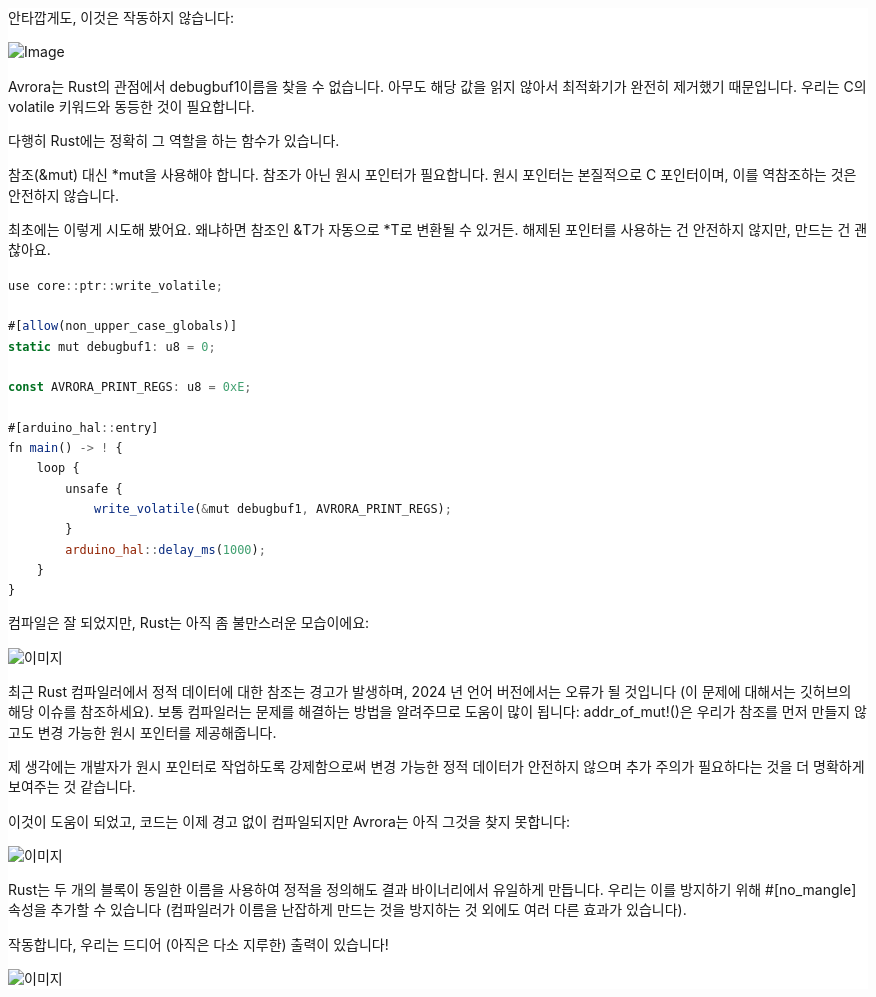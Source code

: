 안타깝게도, 이것은 작동하지 않습니다:




![Image](/assets/img/2024-05-15-NielslearnsRust3Helloworldglobalstateandflashmemory_3.png)

Avrora는 Rust의 관점에서 debugbuf1이름을 찾을 수 없습니다. 아무도 해당 값을 읽지 않아서 최적화기가 완전히 제거했기 때문입니다. 우리는 C의 volatile 키워드와 동등한 것이 필요합니다.

다행히 Rust에는 정확히 그 역할을 하는 함수가 있습니다.

참조(&mut) 대신 *mut을 사용해야 합니다. 참조가 아닌 원시 포인터가 필요합니다. 원시 포인터는 본질적으로 C 포인터이며, 이를 역참조하는 것은 안전하지 않습니다.




최초에는 이렇게 시도해 봤어요. 왜냐하면 참조인 &T가 자동으로 *T로 변환될 수 있거든. 해제된 포인터를 사용하는 건 안전하지 않지만, 만드는 건 괜찮아요.

```js
use core::ptr::write_volatile;

#[allow(non_upper_case_globals)]
static mut debugbuf1: u8 = 0;

const AVRORA_PRINT_REGS: u8 = 0xE;

#[arduino_hal::entry]
fn main() -> ! {
    loop {
        unsafe {
            write_volatile(&mut debugbuf1, AVRORA_PRINT_REGS);
        }
        arduino_hal::delay_ms(1000);
    }
}
```

컴파일은 잘 되었지만, Rust는 아직 좀 불만스러운 모습이에요:

![이미지](/assets/img/2024-05-15-NielslearnsRust3Helloworldglobalstateandflashmemory_4.png)



최근 Rust 컴파일러에서 정적 데이터에 대한 참조는 경고가 발생하며, 2024 년 언어 버전에서는 오류가 될 것입니다 (이 문제에 대해서는 깃허브의 해당 이슈를 참조하세요). 보통 컴파일러는 문제를 해결하는 방법을 알려주므로 도움이 많이 됩니다: addr_of_mut!()은 우리가 참조를 먼저 만들지 않고도 변경 가능한 원시 포인터를 제공해줍니다.

제 생각에는 개발자가 원시 포인터로 작업하도록 강제함으로써 변경 가능한 정적 데이터가 안전하지 않으며 추가 주의가 필요하다는 것을 더 명확하게 보여주는 것 같습니다.

이것이 도움이 되었고, 코드는 이제 경고 없이 컴파일되지만 Avrora는 아직 그것을 찾지 못합니다:

![이미지](/assets/img/2024-05-15-NielslearnsRust3Helloworldglobalstateandflashmemory_5.png)



Rust는 두 개의 블록이 동일한 이름을 사용하여 정적을 정의해도 결과 바이너리에서 유일하게 만듭니다. 우리는 이를 방지하기 위해 #[no_mangle] 속성을 추가할 수 있습니다 (컴파일러가 이름을 난잡하게 만드는 것을 방지하는 것 외에도 여러 다른 효과가 있습니다).

작동합니다, 우리는 드디어 (아직은 다소 지루한) 출력이 있습니다!

![이미지](/assets/img/2024-05-15-NielslearnsRust3Helloworldglobalstateandflashmemory_6.png)
